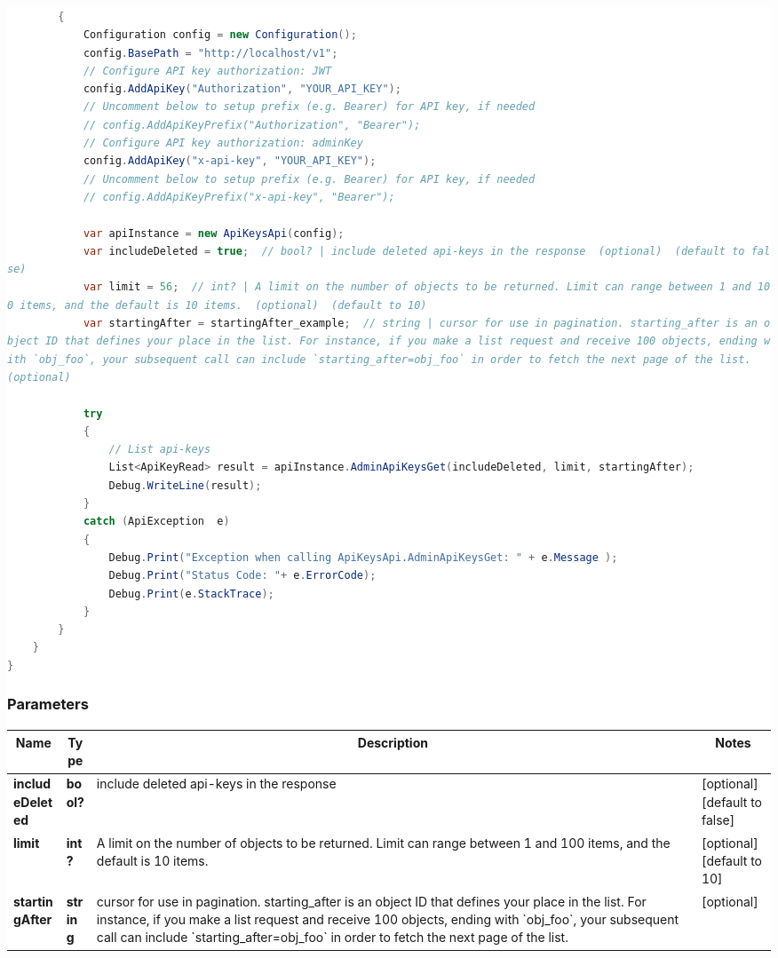 ```csharp
        {
            Configuration config = new Configuration();
            config.BasePath = "http://localhost/v1";
            // Configure API key authorization: JWT
            config.AddApiKey("Authorization", "YOUR_API_KEY");
            // Uncomment below to setup prefix (e.g. Bearer) for API key, if needed
            // config.AddApiKeyPrefix("Authorization", "Bearer");
            // Configure API key authorization: adminKey
            config.AddApiKey("x-api-key", "YOUR_API_KEY");
            // Uncomment below to setup prefix (e.g. Bearer) for API key, if needed
            // config.AddApiKeyPrefix("x-api-key", "Bearer");

            var apiInstance = new ApiKeysApi(config);
            var includeDeleted = true;  // bool? | include deleted api-keys in the response  (optional)  (default to false)
            var limit = 56;  // int? | A limit on the number of objects to be returned. Limit can range between 1 and 100 items, and the default is 10 items.  (optional)  (default to 10)
            var startingAfter = startingAfter_example;  // string | cursor for use in pagination. starting_after is an object ID that defines your place in the list. For instance, if you make a list request and receive 100 objects, ending with `obj_foo`, your subsequent call can include `starting_after=obj_foo` in order to fetch the next page of the list.  (optional) 

            try
            {
                // List api-keys
                List<ApiKeyRead> result = apiInstance.AdminApiKeysGet(includeDeleted, limit, startingAfter);
                Debug.WriteLine(result);
            }
            catch (ApiException  e)
            {
                Debug.Print("Exception when calling ApiKeysApi.AdminApiKeysGet: " + e.Message );
                Debug.Print("Status Code: "+ e.ErrorCode);
                Debug.Print(e.StackTrace);
            }
        }
    }
}
```

### Parameters

Name | Type | Description  | Notes
------------- | ------------- | ------------- | -------------
 **includeDeleted** | **bool?**| include deleted api-keys in the response  | [optional] [default to false]
 **limit** | **int?**| A limit on the number of objects to be returned. Limit can range between 1 and 100 items, and the default is 10 items.  | [optional] [default to 10]
 **startingAfter** | **string**| cursor for use in pagination. starting_after is an object ID that defines your place in the list. For instance, if you make a list request and receive 100 objects, ending with &#x60;obj_foo&#x60;, your subsequent call can include &#x60;starting_after&#x3D;obj_foo&#x60; in order to fetch the next page of the list.  | [optional] 
